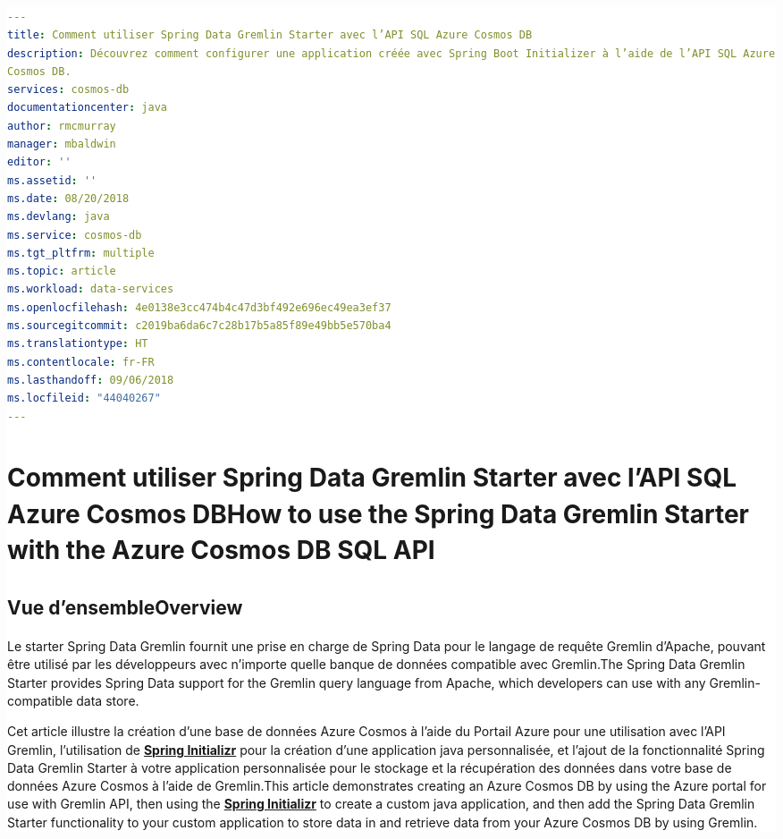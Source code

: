 ```yaml
---
title: Comment utiliser Spring Data Gremlin Starter avec l’API SQL Azure Cosmos DB
description: Découvrez comment configurer une application créée avec Spring Boot Initializer à l’aide de l’API SQL Azure Cosmos DB.
services: cosmos-db
documentationcenter: java
author: rmcmurray
manager: mbaldwin
editor: ''
ms.assetid: ''
ms.date: 08/20/2018
ms.devlang: java
ms.service: cosmos-db
ms.tgt_pltfrm: multiple
ms.topic: article
ms.workload: data-services
ms.openlocfilehash: 4e0138e3cc474b4c47d3bf492e696ec49ea3ef37
ms.sourcegitcommit: c2019ba6da6c7c28b17b5a85f89e49bb5e570ba4
ms.translationtype: HT
ms.contentlocale: fr-FR
ms.lasthandoff: 09/06/2018
ms.locfileid: "44040267"
---
```

# <a name="how-to-use-the-spring-data-gremlin-starter-with-the-azure-cosmos-db-sql-api"></a><span data-ttu-id="6c63d-103">Comment utiliser Spring Data Gremlin Starter avec l’API SQL Azure Cosmos DB</span><span class="sxs-lookup"><span data-stu-id="6c63d-103">How to use the Spring Data Gremlin Starter with the Azure Cosmos DB SQL API</span></span>

## <a name="overview"></a><span data-ttu-id="6c63d-104">Vue d’ensemble</span><span class="sxs-lookup"><span data-stu-id="6c63d-104">Overview</span></span>

<span data-ttu-id="6c63d-105">Le starter Spring Data Gremlin fournit une prise en charge de Spring Data pour le langage de requête Gremlin d’Apache, pouvant être utilisé par les développeurs avec n’importe quelle banque de données compatible avec Gremlin.</span><span class="sxs-lookup"><span data-stu-id="6c63d-105">The Spring Data Gremlin Starter provides Spring Data support for the Gremlin query language from Apache, which developers can use with any Gremlin-compatible data store.</span></span>

<span data-ttu-id="6c63d-106">Cet article illustre la création d’une base de données Azure Cosmos à l’aide du Portail Azure pour une utilisation avec l’API Gremlin, l’utilisation de **[Spring Initializr]** pour la création d’une application java personnalisée, et l’ajout de la fonctionnalité Spring Data Gremlin Starter à votre application personnalisée pour le stockage et la récupération des données dans votre base de données Azure Cosmos à l’aide de Gremlin.</span><span class="sxs-lookup"><span data-stu-id="6c63d-106">This article demonstrates creating an Azure Cosmos DB by using the Azure portal for use with Gremlin API, then using the **[Spring Initializr]** to create a custom java application, and then add the Spring Data Gremlin Starter functionality to your custom application to store data in and retrieve data from your Azure Cosmos DB by using Gremlin.</span></span>


[Documentation Azure Cosmos DB]: /azure/cosmos-db/
[Azure Cosmos DB Documentation]: /azure/cosmos-db/
[Azure pour les développeurs Java]: https://docs.microsoft.com/java/azure/
[Azure for Java Developers]: https://docs.microsoft.com/java/azure/
[Build a SQL API app with Java]: https://docs.microsoft.com/azure/cosmos-db/create-sql-api-java 
[Spring Data pour l’API SQL Azure Cosmos DB]: https://azure.microsoft.com/blog/spring-data-azure-cosmos-db-nosql-data-access-on-azure/
[Spring Data for Azure Cosmos DB SQL API]: https://azure.microsoft.com/blog/spring-data-azure-cosmos-db-nosql-data-access-on-azure/
[Starter Spring Data Gremlin]: https://github.com/Microsoft/spring-data-gremlin
[Spring Data Gremlin Starter]: https://github.com/Microsoft/spring-data-gremlin
[compte Azure gratuit]: https://azure.microsoft.com/pricing/free-trial/
[free Azure account]: https://azure.microsoft.com/pricing/free-trial/
[Outils Java pour Visual Studio Team Services]: https://java.visualstudio.com/
[Java Tools for Visual Studio Team Services]: https://java.visualstudio.com/
[avantages d’abonné MSDN]: https://azure.microsoft.com/pricing/member-offers/msdn-benefits-details/
[MSDN subscriber benefits]: https://azure.microsoft.com/pricing/member-offers/msdn-benefits-details/
[Spring Boot]: http://projects.spring.io/spring-boot/
[Spring Boot]: http://projects.spring.io/spring-boot/
[Spring Initializr]: https://start.spring.io/
[Spring Framework]: https://spring.io/
[AZ01]: ./media/configure-spring-data-gremlin-java-app-with-cosmos-db/AZ01.png
[AZ02]: ./media/configure-spring-data-gremlin-java-app-with-cosmos-db/AZ02.png
[AZ03]: ./media/configure-spring-data-gremlin-java-app-with-cosmos-db/AZ03.png
[AZ04]: ./media/configure-spring-data-gremlin-java-app-with-cosmos-db/AZ04.png
[AZ05]: ./media/configure-spring-data-gremlin-java-app-with-cosmos-db/AZ05.png
[AZ06]: ./media/configure-spring-data-gremlin-java-app-with-cosmos-db/AZ06.png
[AZ07]: ./media/configure-spring-data-gremlin-java-app-with-cosmos-db/AZ07.png
[AZ08]: ./media/configure-spring-data-gremlin-java-app-with-cosmos-db/AZ08.png
[SI01]: ./media/configure-spring-data-gremlin-java-app-with-cosmos-db/SI01.png
[SI02]: ./media/configure-spring-data-gremlin-java-app-with-cosmos-db/SI02.png
[SI03]: ./media/configure-spring-data-gremlin-java-app-with-cosmos-db/SI03.png
[RE01]: ./media/configure-spring-data-gremlin-java-app-with-cosmos-db/RE01.png
[RE02]: ./media/configure-spring-data-gremlin-java-app-with-cosmos-db/RE02.png
[PM01]: ./media/configure-spring-data-gremlin-java-app-with-cosmos-db/PM01.png
[PM02]: ./media/configure-spring-data-gremlin-java-app-with-cosmos-db/PM02.png
[JV01]: ./media/configure-spring-data-gremlin-java-app-with-cosmos-db/JV01.png
[JV02]: ./media/configure-spring-data-gremlin-java-app-with-cosmos-db/JV02.png
[JV03]: ./media/configure-spring-data-gremlin-java-app-with-cosmos-db/JV03.png